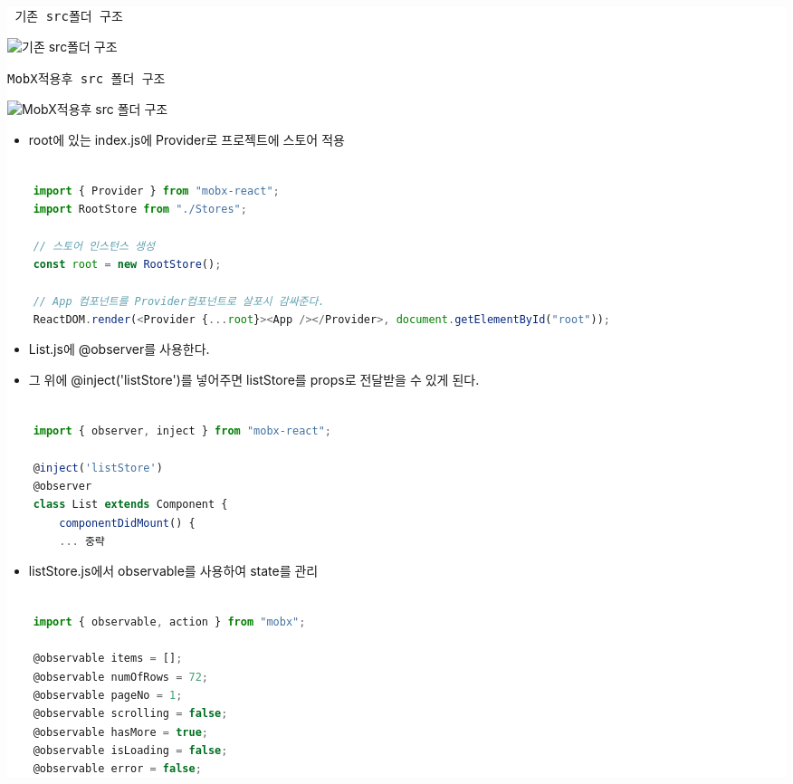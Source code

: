  <pre> 기존 src폴더 구조 </pre>


![기존 src폴더 구조](https://yoonucho.github.io/post_img/tree1.gif)

 <pre>MobX적용후 src 폴더 구조</pre>

 ![MobX적용후 src 폴더 구조](https://yoonucho.github.io/post_img/tree2.gif)


* root에 있는 index.js에 Provider로 프로젝트에 스토어 적용
  
  
``` javascript

  	import { Provider } from "mobx-react";
	import RootStore from "./Stores";

	// 스토어 인스턴스 생성
	const root = new RootStore();

	// App 컴포넌트를 Provider컴포넌트로 살포시 감싸준다.
	ReactDOM.render(<Provider {...root}><App /></Provider>, document.getElementById("root"));  

```

* List.js에 @observer를 사용한다.

* 그 위에 @inject('listStore')를 넣어주면  listStore를 props로 전달받을 수 있게 된다.
  
``` javascript

	import { observer, inject } from "mobx-react";

	@inject('listStore')
	@observer
	class List extends Component {
		componentDidMount() {
		... 중략

```


* listStore.js에서 observable를 사용하여 state를 관리

``` javascript

	import { observable, action } from "mobx";

	@observable items = [];
	@observable numOfRows = 72;
	@observable pageNo = 1;
	@observable scrolling = false;
	@observable hasMore = true;
	@observable isLoading = false;
	@observable error = false;

```
